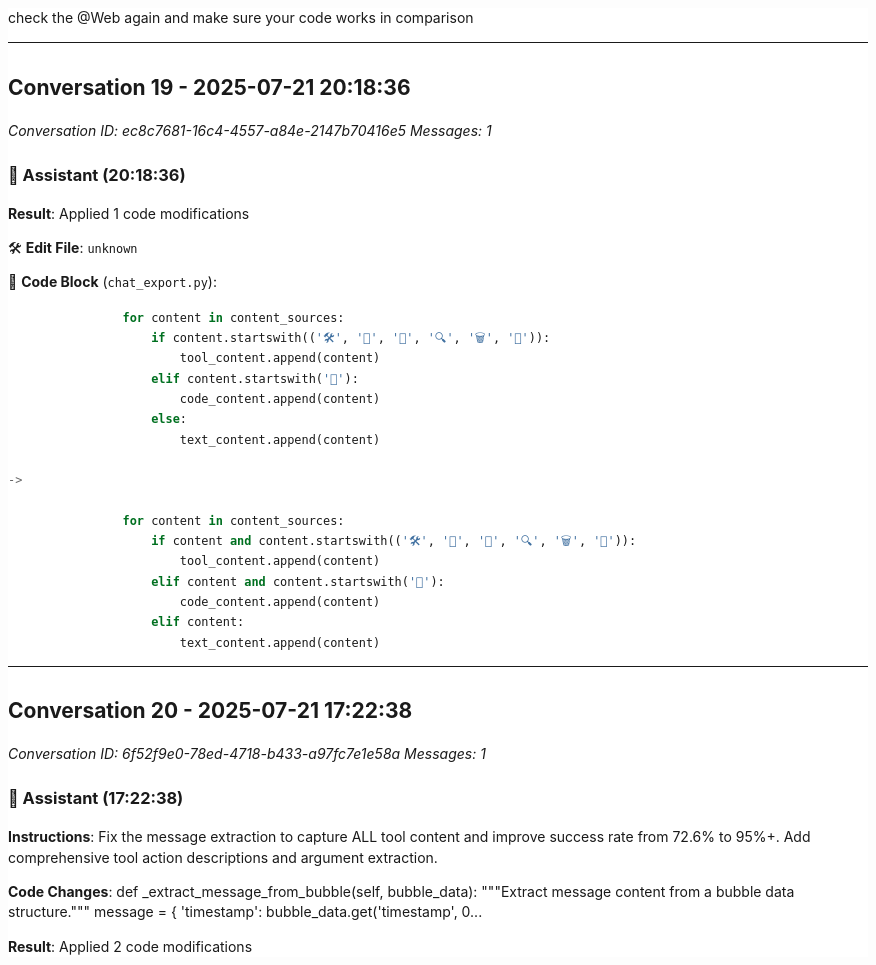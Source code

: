 check the @Web again and make sure your code works in comparison 

---

## Conversation 19 - 2025-07-21 20:18:36

*Conversation ID: ec8c7681-16c4-4557-a84e-2147b70416e5*
*Messages: 1*

### 🤖 Assistant (20:18:36)

**Result**: Applied 1 code modifications

🛠️ **Edit File**: `unknown`

📄 **Code Block** (`chat_export.py`):
```python
                for content in content_sources:
                    if content.startswith(('🛠️', '📖', '📁', '🔍', '🗑️', '🔧')):
                        tool_content.append(content)
                    elif content.startswith('📄'):
                        code_content.append(content)
                    else:
                        text_content.append(content)

->

                for content in content_sources:
                    if content and content.startswith(('🛠️', '📖', '📁', '🔍', '🗑️', '🔧')):
                        tool_content.append(content)
                    elif content and content.startswith('📄'):
                        code_content.append(content)
                    elif content:
                        text_content.append(content)
```

---

## Conversation 20 - 2025-07-21 17:22:38

*Conversation ID: 6f52f9e0-78ed-4718-b433-a97fc7e1e58a*
*Messages: 1*

### 🤖 Assistant (17:22:38)

**Instructions**: Fix the message extraction to capture ALL tool content and improve success rate from 72.6% to 95%+. Add comprehensive tool action descriptions and argument extraction.

**Code Changes**:     def _extract_message_from_bubble(self, bubble_data):
        """Extract message content from a bubble data structure."""
        message = {
            'timestamp': bubble_data.get('timestamp', 0...

**Result**: Applied 2 code modifications

